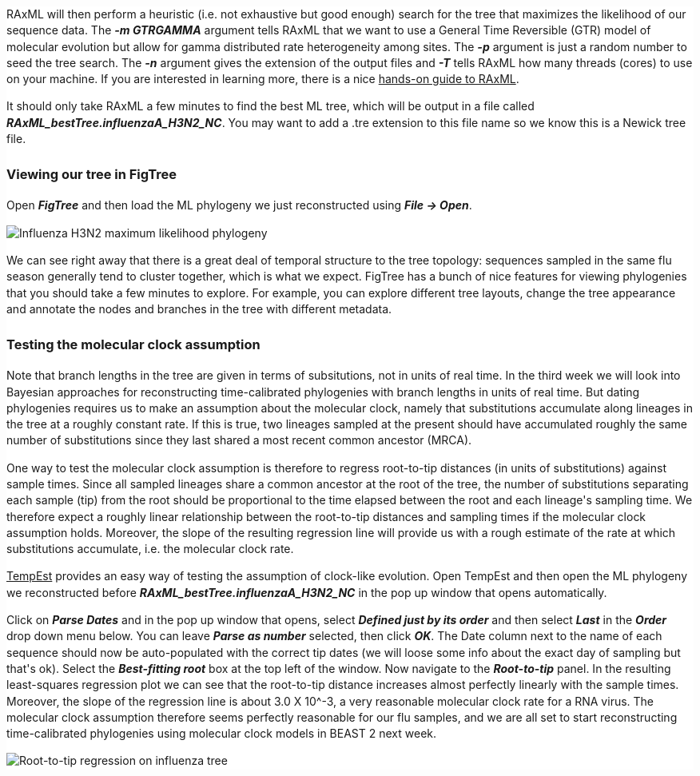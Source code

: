 RAxML will then perform a heuristic (i.e. not exhaustive but good enough) search for the tree that maximizes the likelihood of our sequence data. The ***-m GTRGAMMA*** argument tells RAxML that we want to use a General Time Reversible (GTR) model of molecular evolution but allow for gamma distributed rate heterogeneity among sites. The ***-p*** argument is just a random number to seed the tree search. The ***-n*** argument gives the extension of the output files and ***-T*** tells RAxML how many threads (cores) to use on your machine. If you are interested in learning more, there is a nice [hands-on guide to RAxML][raxml-handson].

[raxml-handson]: <https://cme.h-its.org/exelixis/web/software/raxml/hands_on.html>

It should only take RAxML a few minutes to find the best ML tree, which will be output in a file called ***RAxML_bestTree.influenzaA_H3N2_NC***. You may want to add a .tre extension to this file name so we know this is a Newick tree file. 

### Viewing our tree in FigTree

Open ***FigTree*** and then load the ML phylogeny we just reconstructed using ***File &rarr; Open***.

<img src="{{site.baseurl}}/assets/img/tutorials/week1/NC_H3N2_RAxML_tree.png" alt="Influenza H3N2 maximum likelihood phylogeny">

We can see right away that there is a great deal of temporal structure to the tree topology: sequences sampled in the same flu season generally tend to cluster together, which is what we expect. FigTree has a bunch of nice features for viewing phylogenies that you should take a few minutes to explore. For example, you can explore different tree layouts, change the tree appearance and annotate the nodes and branches in the tree with different metadata.

### Testing the molecular clock assumption

Note that branch lengths in the tree are given in terms of subsitutions, not in units of real time. In the third week we will look into Bayesian approaches for reconstructing time-calibrated phylogenies with branch lengths in units of real time. But dating phylogenies requires us to make an assumption about the molecular clock, namely that substitutions accumulate along lineages in the tree at a roughly constant rate. If this is true, two lineages sampled at the present should have accumulated roughly the same number of substitutions since they last shared a most recent common ancestor (MRCA).

One way to test the molecular clock assumption is therefore to regress root-to-tip distances (in units of substitutions) against sample times. Since all sampled lineages share a common ancestor at the root of the tree, the number of substitutions separating each sample (tip) from the root should be proportional to the time elapsed between the root and each lineage's sampling time. We therefore expect a roughly linear relationship between the root-to-tip distances and sampling times if the molecular clock assumption holds. Moreover, the slope of the resulting regression line will provide us with a rough estimate of the rate at which substitutions accumulate, i.e. the molecular clock rate. 

[TempEst][tempest] provides an easy way of testing the assumption of clock-like evolution. Open TempEst and then open the ML phylogeny we reconstructed before ***RAxML_bestTree.influenzaA_H3N2_NC*** in the pop up window that opens automatically.

Click on ***Parse Dates*** and in the pop up window that opens, select ***Defined just by its order*** and then select ***Last*** in the ***Order*** drop down menu below. You can leave ***Parse as number*** selected, then click ***OK***. The Date column next to the name of each sequence should now be auto-populated with the correct tip dates (we will loose some info about the exact day of sampling but that's ok). Select the ***Best-fitting root*** box at the top left of the window. Now navigate to the ***Root-to-tip*** panel. In the resulting least-squares regression plot we can see that the root-to-tip distance increases almost perfectly linearly with the sample times. Moreover, the slope of the  regression line is about 3.0 X 10^-3, a very reasonable molecular clock rate for a RNA virus. The molecular clock assumption therefore seems perfectly reasonable for our flu samples, and we are all set to start reconstructing time-calibrated phylogenies using molecular clock models in BEAST 2 next week.

<img src="{{site.baseurl}}/assets/img/tutorials/week1/NC_H3N2_root-to-tip.png" alt="Root-to-tip regression on influenza tree">





[raxml]: <https://cme.h-its.org/exelixis/web/software/raxml/index.html>
[aliview]: <http://www.ormbunkar.se/aliview/downloads/> 
[figtree]: <http://tree.bio.ed.ac.uk/software/figtree/>
[tempest]: <http://tree.bio.ed.ac.uk/software/tempest/>
[mac-raxml-exec]: <http://www.sfu.ca/biology2/staff/dc/raxml/>
[windows-raxml-exec]: <https://github.com/stamatak/standard-RAxML>
[anaconda]: <https://www.anaconda.com/distribution/>
[biopython]: <https://biopython.org>
[fludb]: <https://www.fludb.org/brc/influenza_sequence_search_segment_display.spg?method=ShowCleanSearch&decorator=influenza>
[fluseqs]: <{{site.baseurl}}/tutorials/wrangling-week1/influenzaA_H3N2_NC_2010-2019_aligned.fasta>
[tutorial-repo]: <https://github.com/davidrasm/MolEpi/tree/gh-pages/tutorials/wrangling-week1>
[biopython-install]: <https://biopython.org/wiki/Download>  
[genbank-script]: <{{site.baseurl}}/tutorials/wrangling-week1/get_genbank_records.py>
[flu-accessions]: <{{site.baseurl}}/tutorials/wrangling-week1/influenzaA_H3N2_NC_2010-2019.tsv>
[cipres]: <http://www.phylo.org/sub_sections/portal/>
[sandbox-tutorial]: <https://sandbox.bio/tutorials?id=terminal-basics>